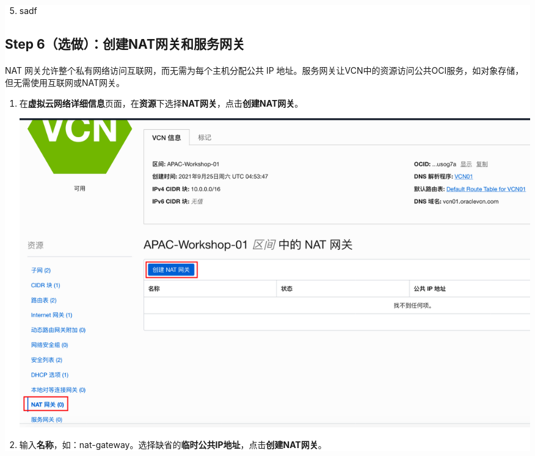 5. sadf

## Step 6（选做）：创建NAT网关和服务网关

NAT 网关允许整个私有网络访问互联网，而无需为每个主机分配公共 IP 地址。服务网关让VCN中的资源访问公共OCI服务，如对象存储，但无需使用互联网或NAT网关。

1. 在**虚拟云网络详细信息**页面，在**资源**下选择**NAT网关**，点击**创建NAT网关**。

    ![image-20210925151353147](images/image-20210925151353147.png)

2. 输入**名称**，如：nat-gateway。选择缺省的**临时公共IP地址**，点击**创建NAT网关**。

